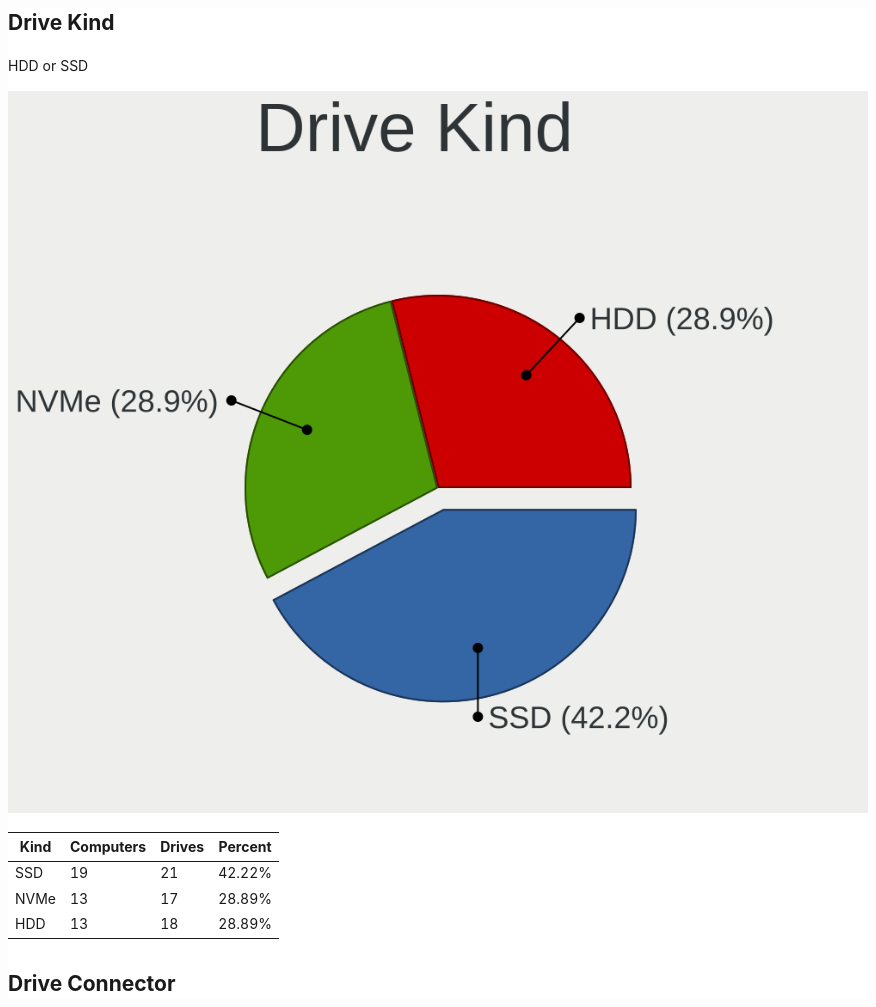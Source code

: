 Drive Kind
----------

HDD or SSD

![Drive Kind](./All/images/pie_chart_bsd/drive_kind.svg)


| Kind | Computers | Drives | Percent |
|------|-----------|--------|---------|
| SSD  | 19        | 21     | 42.22%  |
| NVMe | 13        | 17     | 28.89%  |
| HDD  | 13        | 18     | 28.89%  |

Drive Connector
---------------

